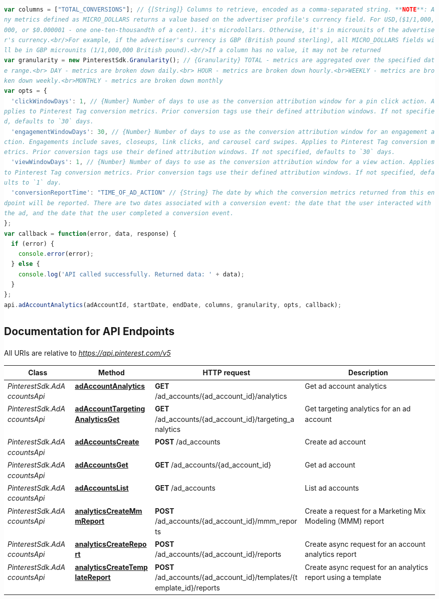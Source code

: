 ```javascript
var columns = ["TOTAL_CONVERSIONS"]; // {[String]} Columns to retrieve, encoded as a comma-separated string. **NOTE**: Any metrics defined as MICRO_DOLLARS returns a value based on the advertiser profile's currency field. For USD,($1/1,000,000, or $0.000001 - one one-ten-thousandth of a cent). it's microdollars. Otherwise, it's in microunits of the advertiser's currency.<br/>For example, if the advertiser's currency is GBP (British pound sterling), all MICRO_DOLLARS fields will be in GBP microunits (1/1,000,000 British pound).<br/>If a column has no value, it may not be returned
var granularity = new PinterestSdk.Granularity(); // {Granularity} TOTAL - metrics are aggregated over the specified date range.<br> DAY - metrics are broken down daily.<br> HOUR - metrics are broken down hourly.<br>WEEKLY - metrics are broken down weekly.<br>MONTHLY - metrics are broken down monthly
var opts = {
  'clickWindowDays': 1, // {Number} Number of days to use as the conversion attribution window for a pin click action. Applies to Pinterest Tag conversion metrics. Prior conversion tags use their defined attribution windows. If not specified, defaults to `30` days.
  'engagementWindowDays': 30, // {Number} Number of days to use as the conversion attribution window for an engagement action. Engagements include saves, closeups, link clicks, and carousel card swipes. Applies to Pinterest Tag conversion metrics. Prior conversion tags use their defined attribution windows. If not specified, defaults to `30` days.
  'viewWindowDays': 1, // {Number} Number of days to use as the conversion attribution window for a view action. Applies to Pinterest Tag conversion metrics. Prior conversion tags use their defined attribution windows. If not specified, defaults to `1` day.
  'conversionReportTime': "TIME_OF_AD_ACTION" // {String} The date by which the conversion metrics returned from this endpoint will be reported. There are two dates associated with a conversion event: the date that the user interacted with the ad, and the date that the user completed a conversion event.
};
var callback = function(error, data, response) {
  if (error) {
    console.error(error);
  } else {
    console.log('API called successfully. Returned data: ' + data);
  }
};
api.adAccountAnalytics(adAccountId, startDate, endDate, columns, granularity, opts, callback);

```

## Documentation for API Endpoints

All URIs are relative to *https://api.pinterest.com/v5*

Class | Method | HTTP request | Description
------------ | ------------- | ------------- | -------------
*PinterestSdk.AdAccountsApi* | [**adAccountAnalytics**](docs/AdAccountsApi.md#adAccountAnalytics) | **GET** /ad_accounts/{ad_account_id}/analytics | Get ad account analytics
*PinterestSdk.AdAccountsApi* | [**adAccountTargetingAnalyticsGet**](docs/AdAccountsApi.md#adAccountTargetingAnalyticsGet) | **GET** /ad_accounts/{ad_account_id}/targeting_analytics | Get targeting analytics for an ad account
*PinterestSdk.AdAccountsApi* | [**adAccountsCreate**](docs/AdAccountsApi.md#adAccountsCreate) | **POST** /ad_accounts | Create ad account
*PinterestSdk.AdAccountsApi* | [**adAccountsGet**](docs/AdAccountsApi.md#adAccountsGet) | **GET** /ad_accounts/{ad_account_id} | Get ad account
*PinterestSdk.AdAccountsApi* | [**adAccountsList**](docs/AdAccountsApi.md#adAccountsList) | **GET** /ad_accounts | List ad accounts
*PinterestSdk.AdAccountsApi* | [**analyticsCreateMmmReport**](docs/AdAccountsApi.md#analyticsCreateMmmReport) | **POST** /ad_accounts/{ad_account_id}/mmm_reports | Create a request for a Marketing Mix Modeling (MMM) report
*PinterestSdk.AdAccountsApi* | [**analyticsCreateReport**](docs/AdAccountsApi.md#analyticsCreateReport) | **POST** /ad_accounts/{ad_account_id}/reports | Create async request for an account analytics report
*PinterestSdk.AdAccountsApi* | [**analyticsCreateTemplateReport**](docs/AdAccountsApi.md#analyticsCreateTemplateReport) | **POST** /ad_accounts/{ad_account_id}/templates/{template_id}/reports | Create async request for an analytics report using a template